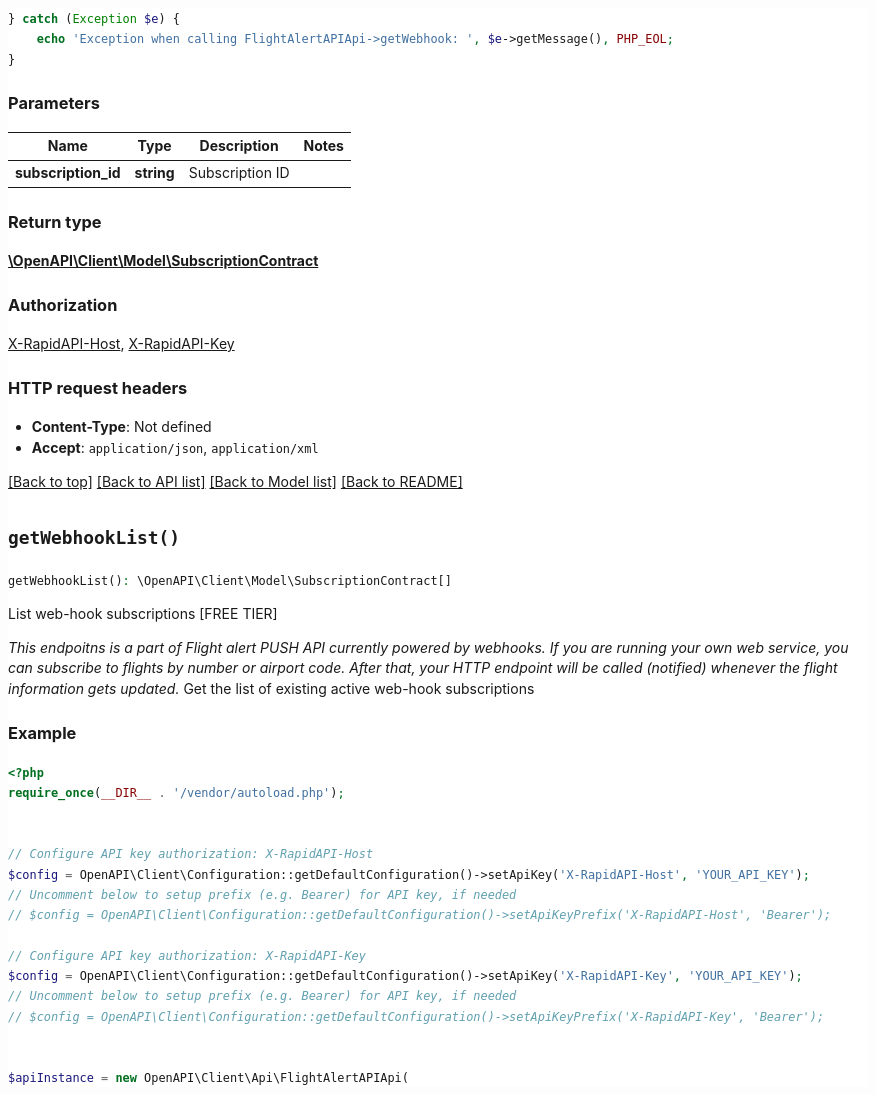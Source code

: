 ```php
} catch (Exception $e) {
    echo 'Exception when calling FlightAlertAPIApi->getWebhook: ', $e->getMessage(), PHP_EOL;
}
```

### Parameters

| Name | Type | Description  | Notes |
| ------------- | ------------- | ------------- | ------------- |
| **subscription_id** | **string**| Subscription ID | |

### Return type

[**\OpenAPI\Client\Model\SubscriptionContract**](../Model/SubscriptionContract.md)

### Authorization

[X-RapidAPI-Host](../../README.md#X-RapidAPI-Host), [X-RapidAPI-Key](../../README.md#X-RapidAPI-Key)

### HTTP request headers

- **Content-Type**: Not defined
- **Accept**: `application/json`, `application/xml`

[[Back to top]](#) [[Back to API list]](../../README.md#endpoints)
[[Back to Model list]](../../README.md#models)
[[Back to README]](../../README.md)

## `getWebhookList()`

```php
getWebhookList(): \OpenAPI\Client\Model\SubscriptionContract[]
```

List web-hook subscriptions [FREE TIER]

*This endpoitns is a part of Flight alert PUSH API currently powered by webhooks.    If you are running your own web service, you can subscribe to flights by number or airport code.   After that, your HTTP endpoint will be called (notified) whenever the flight information gets   updated.*    Get the list of existing active web-hook subscriptions

### Example

```php
<?php
require_once(__DIR__ . '/vendor/autoload.php');


// Configure API key authorization: X-RapidAPI-Host
$config = OpenAPI\Client\Configuration::getDefaultConfiguration()->setApiKey('X-RapidAPI-Host', 'YOUR_API_KEY');
// Uncomment below to setup prefix (e.g. Bearer) for API key, if needed
// $config = OpenAPI\Client\Configuration::getDefaultConfiguration()->setApiKeyPrefix('X-RapidAPI-Host', 'Bearer');

// Configure API key authorization: X-RapidAPI-Key
$config = OpenAPI\Client\Configuration::getDefaultConfiguration()->setApiKey('X-RapidAPI-Key', 'YOUR_API_KEY');
// Uncomment below to setup prefix (e.g. Bearer) for API key, if needed
// $config = OpenAPI\Client\Configuration::getDefaultConfiguration()->setApiKeyPrefix('X-RapidAPI-Key', 'Bearer');


$apiInstance = new OpenAPI\Client\Api\FlightAlertAPIApi(
```